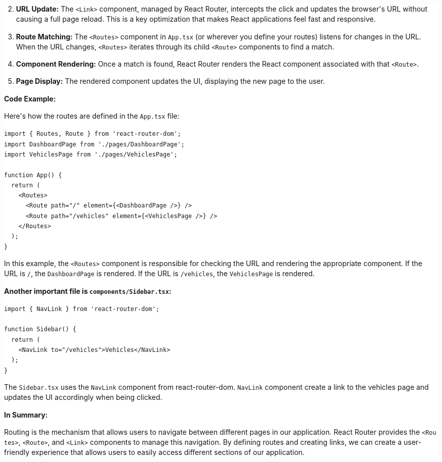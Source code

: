 2.  **URL Update:** The `<Link>` component, managed by React Router, intercepts the click and updates the browser's URL without causing a full page reload. This is a key optimization that makes React applications feel fast and responsive.

3.  **Route Matching:** The `<Routes>` component in `App.tsx` (or wherever you define your routes) listens for changes in the URL. When the URL changes, `<Routes>` iterates through its child `<Route>` components to find a match.

4.  **Component Rendering:** Once a match is found, React Router renders the React component associated with that `<Route>`.

5.  **Page Display:** The rendered component updates the UI, displaying the new page to the user.

**Code Example:**

Here's how the routes are defined in the `App.tsx` file:

```tsx
import { Routes, Route } from 'react-router-dom';
import DashboardPage from './pages/DashboardPage';
import VehiclesPage from './pages/VehiclesPage';

function App() {
  return (
    <Routes>
      <Route path="/" element={<DashboardPage />} />
      <Route path="/vehicles" element={<VehiclesPage />} />
    </Routes>
  );
}
```

In this example, the `<Routes>` component is responsible for checking the URL and rendering the appropriate component. If the URL is `/`, the `DashboardPage` is rendered. If the URL is `/vehicles`, the `VehiclesPage` is rendered.

**Another important file is `components/Sidebar.tsx`:**

```tsx
import { NavLink } from 'react-router-dom';

function Sidebar() {
  return (
    <NavLink to="/vehicles">Vehicles</NavLink>
  );
}
```

The `Sidebar.tsx` uses the `NavLink` component from react-router-dom. `NavLink` component create a link to the vehicles page and updates the UI accordingly when being clicked.

**In Summary:**

Routing is the mechanism that allows users to navigate between different pages in our application. React Router provides the `<Routes>`, `<Route>`, and `<Link>` components to manage this navigation.  By defining routes and creating links, we can create a user-friendly experience that allows users to easily access different sections of our application.
